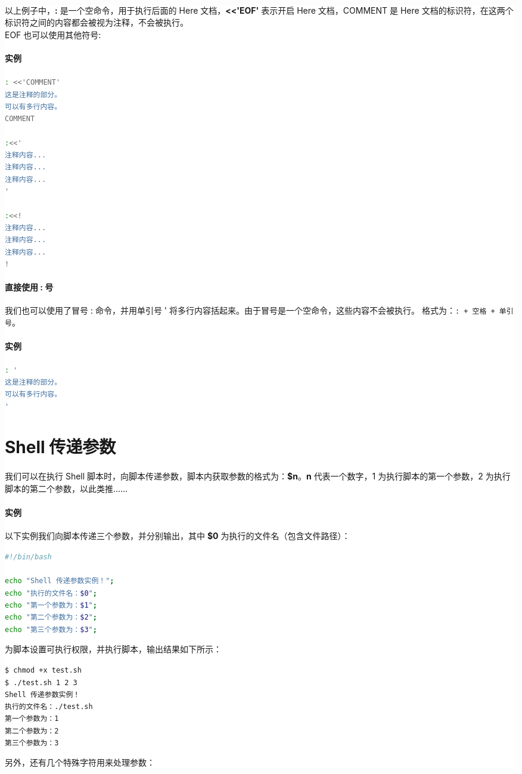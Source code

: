 ```bash
```
以上例子中，**:** 是一个空命令，用于执行后面的 Here 文档，**<<'EOF'** 表示开启 Here 文档，COMMENT 是 Here 文档的标识符，在这两个标识符之间的内容都会被视为注释，不会被执行。    
EOF 也可以使用其他符号: 
#### 实例
```bash
: <<'COMMENT'
这是注释的部分。
可以有多行内容。
COMMENT

:<<'
注释内容...
注释内容...
注释内容...
'

:<<!
注释内容...
注释内容...
注释内容...
!
```
#### 直接使用 : 号
我们也可以使用了冒号 : 命令，并用单引号 ' 将多行内容括起来。由于冒号是一个空命令，这些内容不会被执行。
格式为：`: + 空格 + 单引号`。
#### 实例
```bash
: '
这是注释的部分。
可以有多行内容。
'
```





# Shell 传递参数
我们可以在执行 Shell 脚本时，向脚本传递参数，脚本内获取参数的格式为：**$n**。**n** 代表一个数字，1 为执行脚本的第一个参数，2 为执行脚本的第二个参数，以此类推……     
#### 实例
以下实例我们向脚本传递三个参数，并分别输出，其中 **$0** 为执行的文件名（包含文件路径）：
```bash
#!/bin/bash

echo "Shell 传递参数实例！";
echo "执行的文件名：$0";
echo "第一个参数为：$1";
echo "第二个参数为：$2";
echo "第三个参数为：$3";
```
为脚本设置可执行权限，并执行脚本，输出结果如下所示：    
```bash
$ chmod +x test.sh 
$ ./test.sh 1 2 3
Shell 传递参数实例！
执行的文件名：./test.sh
第一个参数为：1
第二个参数为：2
第三个参数为：3
```
另外，还有几个特殊字符用来处理参数：
